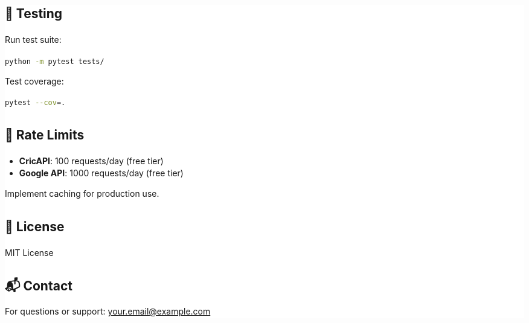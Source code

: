 ## 🧪 Testing

Run test suite:
```bash
python -m pytest tests/
```

Test coverage:
```bash
pytest --cov=.
```

## 🚨 Rate Limits

- **CricAPI**: 100 requests/day (free tier)
- **Google API**: 1000 requests/day (free tier)

Implement caching for production use.

## 📜 License

MIT License

## 📬 Contact

For questions or support: [your.email@example.com](mailto:vsaraswa@uci.edu)